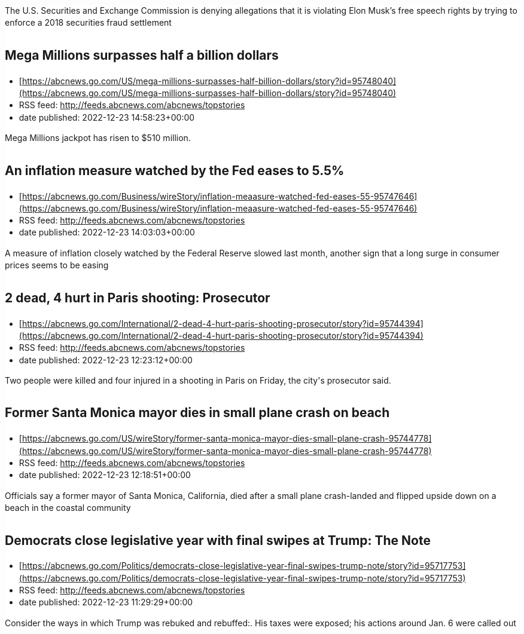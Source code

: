 The U.S. Securities and Exchange Commission is denying allegations that it is violating Elon Musk&rsquo;s free speech rights by trying to enforce a 2018 securities fraud settlement

## Mega Millions surpasses half a billion dollars
 - [https://abcnews.go.com/US/mega-millions-surpasses-half-billion-dollars/story?id=95748040](https://abcnews.go.com/US/mega-millions-surpasses-half-billion-dollars/story?id=95748040)
 - RSS feed: http://feeds.abcnews.com/abcnews/topstories
 - date published: 2022-12-23 14:58:23+00:00

Mega Millions jackpot has risen to $510 million.

## An inflation measure watched by the Fed eases to 5.5%
 - [https://abcnews.go.com/Business/wireStory/inflation-meaasure-watched-fed-eases-55-95747646](https://abcnews.go.com/Business/wireStory/inflation-meaasure-watched-fed-eases-55-95747646)
 - RSS feed: http://feeds.abcnews.com/abcnews/topstories
 - date published: 2022-12-23 14:03:03+00:00

A measure of inflation closely watched by the Federal Reserve slowed last month, another sign that a long surge in consumer prices seems to be easing

## 2 dead, 4 hurt in Paris shooting: Prosecutor
 - [https://abcnews.go.com/International/2-dead-4-hurt-paris-shooting-prosecutor/story?id=95744394](https://abcnews.go.com/International/2-dead-4-hurt-paris-shooting-prosecutor/story?id=95744394)
 - RSS feed: http://feeds.abcnews.com/abcnews/topstories
 - date published: 2022-12-23 12:23:12+00:00

Two people were killed and four injured in a shooting in Paris on Friday, the city's prosecutor said.

## Former Santa Monica mayor dies in small plane crash on beach
 - [https://abcnews.go.com/US/wireStory/former-santa-monica-mayor-dies-small-plane-crash-95744778](https://abcnews.go.com/US/wireStory/former-santa-monica-mayor-dies-small-plane-crash-95744778)
 - RSS feed: http://feeds.abcnews.com/abcnews/topstories
 - date published: 2022-12-23 12:18:51+00:00

Officials say a former mayor of Santa Monica, California, died after a small plane crash-landed and flipped upside down on a beach in the coastal community

## Democrats close legislative year with final swipes at Trump: The Note
 - [https://abcnews.go.com/Politics/democrats-close-legislative-year-final-swipes-trump-note/story?id=95717753](https://abcnews.go.com/Politics/democrats-close-legislative-year-final-swipes-trump-note/story?id=95717753)
 - RSS feed: http://feeds.abcnews.com/abcnews/topstories
 - date published: 2022-12-23 11:29:29+00:00

Consider the ways in which Trump was rebuked and rebuffed:. His taxes were exposed; his actions around Jan. 6 were called out

